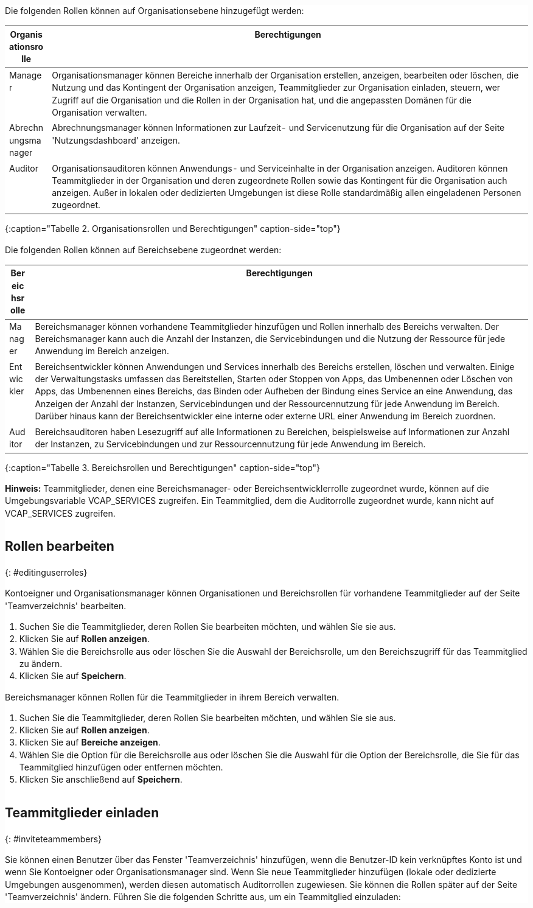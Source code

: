 Die folgenden Rollen können auf Organisationsebene hinzugefügt werden:

| Organisationsrolle | Berechtigungen |
|-------------------|-------------|
|Manager | Organisationsmanager können Bereiche innerhalb der Organisation erstellen, anzeigen, bearbeiten oder löschen, die Nutzung und das Kontingent der Organisation anzeigen, Teammitglieder zur Organisation einladen, steuern, wer Zugriff auf die Organisation und die Rollen in der Organisation hat, und die angepassten Domänen für die Organisation verwalten. |
|Abrechnungsmanager | Abrechnungsmanager können Informationen zur Laufzeit- und Servicenutzung für die Organisation auf der Seite 'Nutzungsdashboard' anzeigen.  |
|Auditor | Organisationsauditoren können Anwendungs- und Serviceinhalte in der Organisation anzeigen. Auditoren können Teammitglieder in der Organisation und deren zugeordnete Rollen sowie das Kontingent für die Organisation auch anzeigen. Außer in lokalen oder dedizierten Umgebungen ist diese Rolle standardmäßig allen eingeladenen Personen zugeordnet. |
{:caption="Tabelle 2. Organisationsrollen und Berechtigungen" caption-side="top"}

Die folgenden Rollen können auf Bereichsebene zugeordnet werden:

| Bereichsrolle | Berechtigungen |
|------------|-------------|
|Manager | Bereichsmanager können vorhandene Teammitglieder hinzufügen und Rollen innerhalb des Bereichs verwalten. Der Bereichsmanager kann auch die Anzahl der Instanzen, die Servicebindungen und die Nutzung der Ressource für jede Anwendung im Bereich anzeigen. |
|Entwickler | Bereichsentwickler können Anwendungen und Services innerhalb des Bereichs erstellen, löschen und verwalten. Einige der Verwaltungstasks umfassen das Bereitstellen, Starten oder Stoppen von Apps, das Umbenennen oder Löschen von Apps, das Umbenennen eines Bereichs, das Binden oder Aufheben der Bindung eines Service an eine Anwendung, das Anzeigen der Anzahl der Instanzen, Servicebindungen und der Ressourcennutzung für jede Anwendung im Bereich. Darüber hinaus kann der Bereichsentwickler eine interne oder externe URL einer Anwendung im Bereich zuordnen.   |
|Auditor | Bereichsauditoren haben Lesezugriff auf alle Informationen zu Bereichen, beispielsweise auf Informationen zur Anzahl der Instanzen, zu Servicebindungen und zur Ressourcennutzung für jede Anwendung im Bereich. |
{:caption="Tabelle 3. Bereichsrollen und Berechtigungen" caption-side="top"}

**Hinweis:** Teammitglieder, denen eine Bereichsmanager- oder Bereichsentwicklerrolle zugeordnet wurde, können auf die Umgebungsvariable VCAP_SERVICES zugreifen. Ein Teammitglied, dem die Auditorrolle zugeordnet wurde, kann nicht auf VCAP_SERVICES zugreifen.

## Rollen bearbeiten
{: #editinguserroles}

Kontoeigner und Organisationsmanager können Organisationen und Bereichsrollen für vorhandene Teammitglieder auf der Seite 'Teamverzeichnis' bearbeiten.

1. Suchen Sie die Teammitglieder, deren Rollen Sie bearbeiten möchten, und wählen Sie sie aus.
2. Klicken Sie auf **Rollen anzeigen**.
3. Wählen Sie die Bereichsrolle aus oder löschen Sie die Auswahl der Bereichsrolle, um den Bereichszugriff für das Teammitglied zu ändern.
4. Klicken Sie auf **Speichern**.

Bereichsmanager können Rollen für die Teammitglieder in ihrem Bereich verwalten.

1. Suchen Sie die Teammitglieder, deren Rollen Sie bearbeiten möchten, und wählen Sie sie aus.
2. Klicken Sie auf **Rollen anzeigen**.
3. Klicken Sie auf **Bereiche anzeigen**.
4. Wählen Sie die Option für die Bereichsrolle aus oder löschen Sie die Auswahl für die Option der Bereichsrolle, die Sie für das Teammitglied hinzufügen oder entfernen möchten.
5. Klicken Sie anschließend auf **Speichern**.

## Teammitglieder einladen
{: #inviteteammembers}

Sie können einen Benutzer über das Fenster 'Teamverzeichnis' hinzufügen, wenn die Benutzer-ID kein verknüpftes Konto ist und wenn Sie Kontoeigner oder Organisationsmanager sind. Wenn Sie neue Teammitglieder hinzufügen (lokale oder dedizierte Umgebungen ausgenommen), werden diesen automatisch Auditorrollen zugewiesen. Sie können die Rollen später auf der Seite 'Teamverzeichnis' ändern. Führen Sie die folgenden Schritte aus, um ein Teammitglied einzuladen:
